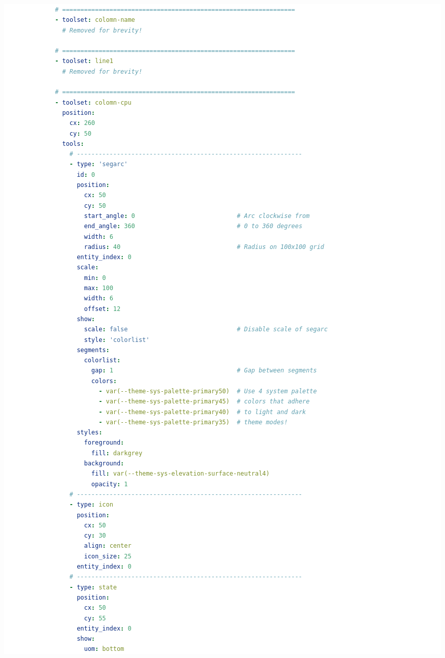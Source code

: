 ```yaml linenums="1" hl_lines="80-96"
              # ================================================================
              - toolset: colomn-name
                # Removed for brevity!

              # ================================================================
              - toolset: line1
                # Removed for brevity!

              # ================================================================
              - toolset: colomn-cpu
                position:
                  cx: 260
                  cy: 50
                tools:
                  # --------------------------------------------------------------
                  - type: 'segarc'
                    id: 0
                    position:
                      cx: 50
                      cy: 50
                      start_angle: 0                            # Arc clockwise from
                      end_angle: 360                            # 0 to 360 degrees
                      width: 6
                      radius: 40                                # Radius on 100x100 grid
                    entity_index: 0
                    scale:
                      min: 0
                      max: 100
                      width: 6
                      offset: 12
                    show:
                      scale: false                              # Disable scale of segarc
                      style: 'colorlist'
                    segments:
                      colorlist:
                        gap: 1                                  # Gap between segments
                        colors:
                          - var(--theme-sys-palette-primary50)  # Use 4 system palette
                          - var(--theme-sys-palette-primary45)  # colors that adhere
                          - var(--theme-sys-palette-primary40)  # to light and dark
                          - var(--theme-sys-palette-primary35)  # theme modes!
                    styles:
                      foreground:
                        fill: darkgrey
                      background:
                        fill: var(--theme-sys-elevation-surface-neutral4)
                        opacity: 1
                  # --------------------------------------------------------------
                  - type: icon
                    position:
                      cx: 50
                      cy: 30
                      align: center
                      icon_size: 25
                    entity_index: 0
                  # --------------------------------------------------------------
                  - type: state
                    position:
                      cx: 50
                      cy: 55
                    entity_index: 0
                    show:
                      uom: bottom
```